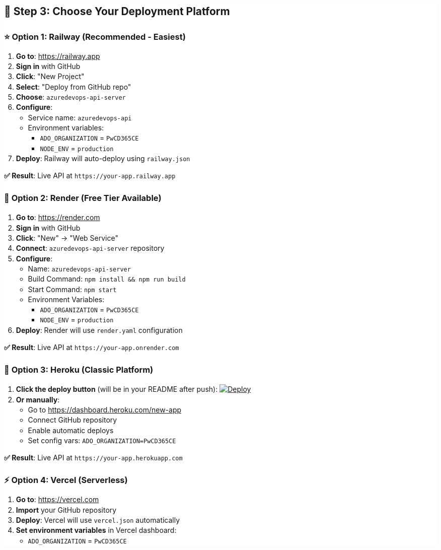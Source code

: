 ## 🚀 **Step 3: Choose Your Deployment Platform**

### ⭐ **Option 1: Railway (Recommended - Easiest)**

1. **Go to**: https://railway.app
2. **Sign in** with GitHub
3. **Click**: "New Project"
4. **Select**: "Deploy from GitHub repo"
5. **Choose**: `azuredevops-api-server`
6. **Configure**:
   - Service name: `azuredevops-api`
   - Environment variables:
     - `ADO_ORGANIZATION` = `PwCD365CE`
     - `NODE_ENV` = `production`
7. **Deploy**: Railway will auto-deploy using `railway.json`

**✅ Result**: Live API at `https://your-app.railway.app`

### 🌟 **Option 2: Render (Free Tier Available)**

1. **Go to**: https://render.com
2. **Sign in** with GitHub
3. **Click**: "New" → "Web Service"
4. **Connect**: `azuredevops-api-server` repository
5. **Configure**:
   - Name: `azuredevops-api-server`
   - Build Command: `npm install && npm run build`
   - Start Command: `npm start`
   - Environment Variables:
     - `ADO_ORGANIZATION` = `PwCD365CE`
     - `NODE_ENV` = `production`
6. **Deploy**: Render will use `render.yaml` configuration

**✅ Result**: Live API at `https://your-app.onrender.com`

### 🚀 **Option 3: Heroku (Classic Platform)**

1. **Click the deploy button** (will be in your README after push):
   [![Deploy](https://www.herokucdn.com/deploy/button.svg)](https://heroku.com/deploy)
2. **Or manually**:
   - Go to https://dashboard.heroku.com/new-app
   - Connect GitHub repository
   - Enable automatic deploys
   - Set config vars: `ADO_ORGANIZATION=PwCD365CE`

**✅ Result**: Live API at `https://your-app.herokuapp.com`

### ⚡ **Option 4: Vercel (Serverless)**

1. **Go to**: https://vercel.com
2. **Import** your GitHub repository
3. **Deploy**: Vercel will use `vercel.json` automatically
4. **Set environment variables** in Vercel dashboard:
   - `ADO_ORGANIZATION` = `PwCD365CE`
